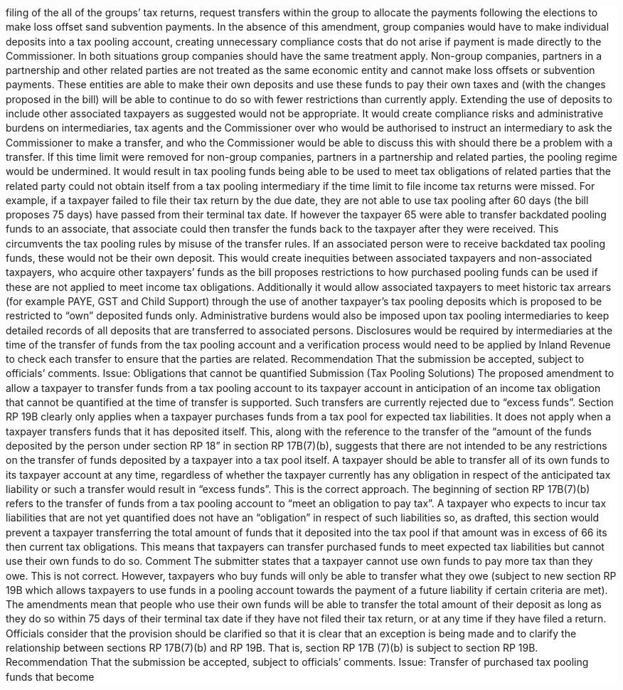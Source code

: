 filing of the all of the groups’ tax returns, request transfers within the group to allocate the payments following the elections to make loss offset sand subvention payments. In the absence of this amendment, group companies would have to make individual deposits into a tax pooling account, creating unnecessary compliance costs that do not arise if payment is made directly to the Commissioner. In both situations group companies should have the same treatment apply. Non-group companies, partners in a partnership and other related parties are not treated as the same economic entity and cannot make loss offsets or subvention payments. These entities are able to make their own deposits and use these funds to pay their own taxes and (with the changes proposed in the bill) will be able to continue to do so with fewer restrictions than currently apply. Extending the use of deposits to include other associated taxpayers as suggested would not be appropriate. It would create compliance risks and administrative burdens on intermediaries, tax agents and the Commissioner over who would be authorised to instruct an intermediary to ask the Commissioner to make a transfer, and who the Commissioner would be able to discuss this with should there be a problem with a transfer. If this time limit were removed for non-group companies, partners in a partnership and related parties, the pooling regime would be undermined. It would result in tax pooling funds being able to be used to meet tax obligations of related parties that the related party could not obtain itself from a tax pooling intermediary if the time limit to file income tax returns were missed. For example, if a taxpayer failed to file their tax return by the due date, they are not able to use tax pooling after 60 days (the bill proposes 75 days) have passed from their terminal tax date. If however the taxpayer 65 were able to transfer backdated pooling funds to an associate, that associate could then transfer the funds back to the taxpayer after they were received. This circumvents the tax pooling rules by misuse of the transfer rules. If an associated person were to receive backdated tax pooling funds, these would not be their own deposit. This would create inequities between associated taxpayers and non-associated taxpayers, who acquire other taxpayers’ funds as the bill proposes restrictions to how purchased pooling funds can be used if these are not applied to meet income tax obligations. Additionally it would allow associated taxpayers to meet historic tax arrears (for example PAYE, GST and Child Support) through the use of another taxpayer’s tax pooling deposits which is proposed to be restricted to “own” deposited funds only. Administrative burdens would also be imposed upon tax pooling intermediaries to keep detailed records of all deposits that are transferred to associated persons. Disclosures would be required by intermediaries at the time of the transfer of funds from the tax pooling account and a verification process would need to be applied by Inland Revenue to check each transfer to ensure that the parties are related. Recommendation That the submission be accepted, subject to officials’ comments. Issue: Obligations that cannot be quantified Submission (Tax Pooling Solutions) The proposed amendment to allow a taxpayer to transfer funds from a tax pooling account to its taxpayer account in anticipation of an income tax obligation that cannot be quantified at the time of transfer is supported. Such transfers are currently rejected due to “excess funds”. Section RP 19B clearly only applies when a taxpayer purchases funds from a tax pool for expected tax liabilities. It does not apply when a taxpayer transfers funds that it has deposited itself. This, along with the reference to the transfer of the “amount of the funds deposited by the person under section RP 18” in section RP 17B(7)(b), suggests that there are not intended to be any restrictions on the transfer of funds deposited by a taxpayer into a tax pool itself. A taxpayer should be able to transfer all of its own funds to its taxpayer account at any time, regardless of whether the taxpayer currently has any obligation in respect of the anticipated tax liability or such a transfer would result in “excess funds”. This is the correct approach. The beginning of section RP 17B(7)(b) refers to the transfer of funds from a tax pooling account to “meet an obligation to pay tax”. A taxpayer who expects to incur tax liabilities that are not yet quantified does not have an “obligation” in respect of such liabilities so, as drafted, this section would prevent a taxpayer transferring the total amount of funds that it deposited into the tax pool if that amount was in excess of 66 its then current tax obligations. This means that taxpayers can transfer purchased funds to meet expected tax liabilities but cannot use their own funds to do so. Comment The submitter states that a taxpayer cannot use own funds to pay more tax than they owe. This is not correct. However, taxpayers who buy funds will only be able to transfer what they owe (subject to new section RP 19B which allows taxpayers to use funds in a pooling account towards the payment of a future liability if certain criteria are met). The amendments mean that people who use their own funds will be able to transfer the total amount of their deposit as long as they do so within 75 days of their terminal tax date if they have not filed their tax return, or at any time if they have filed a return. Officials consider that the provision should be clarified so that it is clear that an exception is being made and to clarify the relationship between sections RP 17B(7)(b) and RP 19B. That is, section RP 17B (7)(b) is subject to section RP 19B. Recommendation That the submission be accepted, subject to officials’ comments. Issue: Transfer of purchased tax pooling funds that become